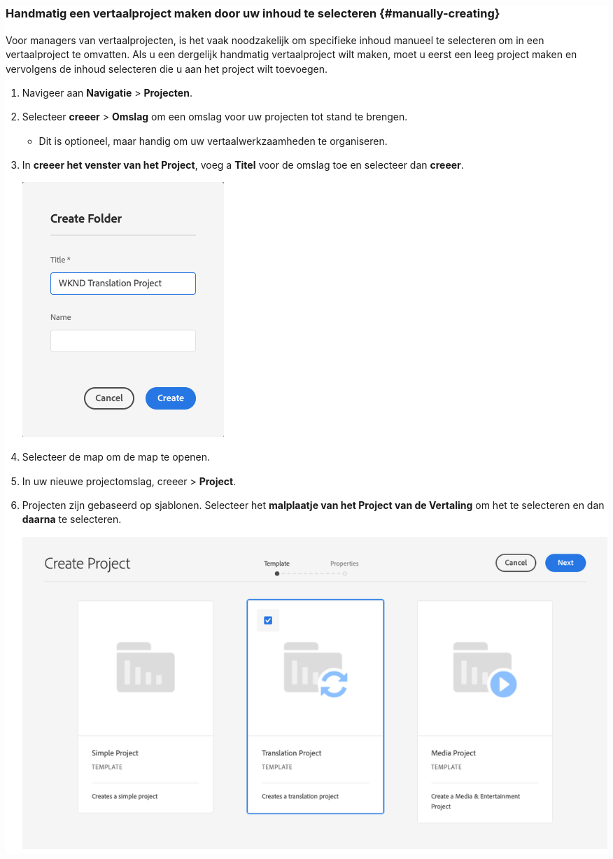 ### Handmatig een vertaalproject maken door uw inhoud te selecteren {#manually-creating}

Voor managers van vertaalprojecten, is het vaak noodzakelijk om specifieke inhoud manueel te selecteren om in een vertaalproject te omvatten. Als u een dergelijk handmatig vertaalproject wilt maken, moet u eerst een leeg project maken en vervolgens de inhoud selecteren die u aan het project wilt toevoegen.

1. Navigeer aan **Navigatie** > **Projecten**.
1. Selecteer **creeer** > **Omslag** om een omslag voor uw projecten tot stand te brengen.
   * Dit is optioneel, maar handig om uw vertaalwerkzaamheden te organiseren.
1. In **creeer het venster van het Project**, voeg a **Titel** voor de omslag toe en selecteer dan **creeer**.

   ![&#x200B; creeer projectomslag &#x200B;](assets/create-project-folder.png)

1. Selecteer de map om de map te openen.
1. In uw nieuwe projectomslag, creeer **&#x200B;**&#x200B;> **Project**.
1. Projecten zijn gebaseerd op sjablonen. Selecteer het **malplaatje van het Project van de Vertaling** om het te selecteren en dan **daarna** te selecteren.

   ![&#x200B; Uitgezochte malplaatje van het vertaalproject &#x200B;](assets/select-translation-project-template.png)
